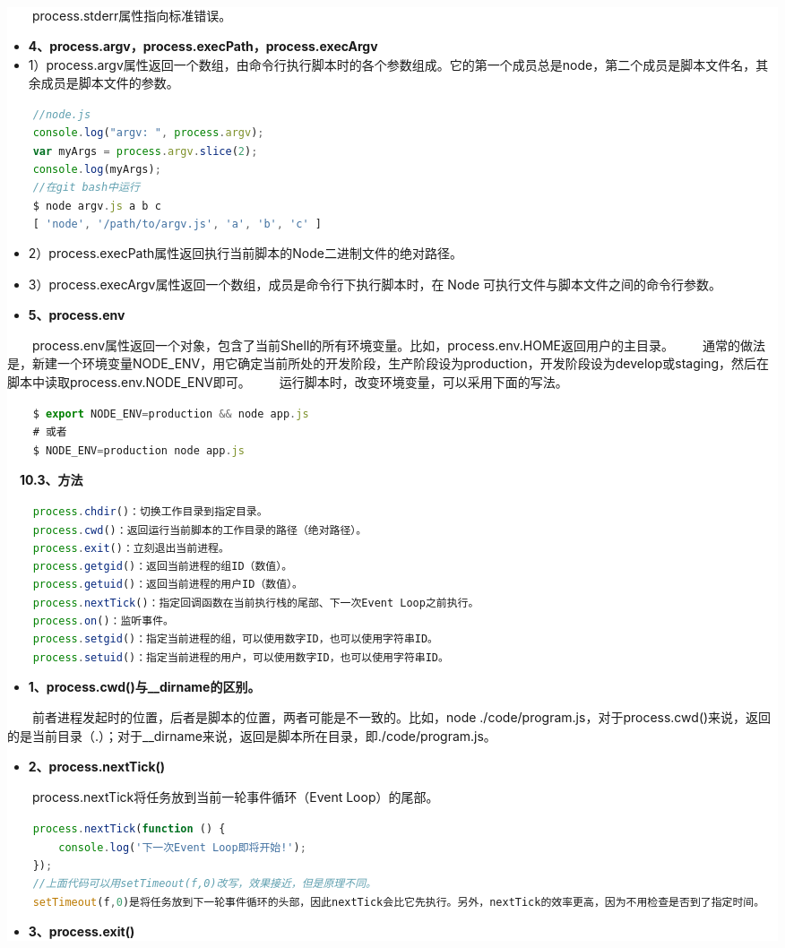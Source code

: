 &#8195;&#8195;process.stderr属性指向标准错误。

+ **4、process.argv，process.execPath，process.execArgv**
+ 1）process.argv属性返回一个数组，由命令行执行脚本时的各个参数组成。它的第一个成员总是node，第二个成员是脚本文件名，其余成员是脚本文件的参数。
```javascript
    //node.js
    console.log("argv: ", process.argv);
    var myArgs = process.argv.slice(2);
    console.log(myArgs);
    //在git bash中运行
    $ node argv.js a b c
    [ 'node', '/path/to/argv.js', 'a', 'b', 'c' ]
```
+ 2）process.execPath属性返回执行当前脚本的Node二进制文件的绝对路径。
+ 3）process.execArgv属性返回一个数组，成员是命令行下执行脚本时，在 Node 可执行文件与脚本文件之间的命令行参数。

+ **5、process.env**

&#8195;&#8195;process.env属性返回一个对象，包含了当前Shell的所有环境变量。比如，process.env.HOME返回用户的主目录。
&#8195;&#8195;通常的做法是，新建一个环境变量NODE_ENV，用它确定当前所处的开发阶段，生产阶段设为production，开发阶段设为develop或staging，然后在脚本中读取process.env.NODE_ENV即可。
&#8195;&#8195;运行脚本时，改变环境变量，可以采用下面的写法。
```javascript
    $ export NODE_ENV=production && node app.js
    # 或者
    $ NODE_ENV=production node app.js
```
**&#8195;10.3、方法**
```javascript
    process.chdir()：切换工作目录到指定目录。
    process.cwd()：返回运行当前脚本的工作目录的路径（绝对路径）。
    process.exit()：立刻退出当前进程。
    process.getgid()：返回当前进程的组ID（数值）。
    process.getuid()：返回当前进程的用户ID（数值）。
    process.nextTick()：指定回调函数在当前执行栈的尾部、下一次Event Loop之前执行。
    process.on()：监听事件。
    process.setgid()：指定当前进程的组，可以使用数字ID，也可以使用字符串ID。
    process.setuid()：指定当前进程的用户，可以使用数字ID，也可以使用字符串ID。
```
+ **1、process.cwd()与__dirname的区别。**

&#8195;&#8195;前者进程发起时的位置，后者是脚本的位置，两者可能是不一致的。比如，node ./code/program.js，对于process.cwd()来说，返回的是当前目录（.）；对于__dirname来说，返回是脚本所在目录，即./code/program.js。

+ **2、process.nextTick()**

&#8195;&#8195;process.nextTick将任务放到当前一轮事件循环（Event Loop）的尾部。
```javascript
    process.nextTick(function () {
        console.log('下一次Event Loop即将开始!');
    });
    //上面代码可以用setTimeout(f,0)改写，效果接近，但是原理不同。
    setTimeout(f,0)是将任务放到下一轮事件循环的头部，因此nextTick会比它先执行。另外，nextTick的效率更高，因为不用检查是否到了指定时间。
```
+ **3、process.exit()**

